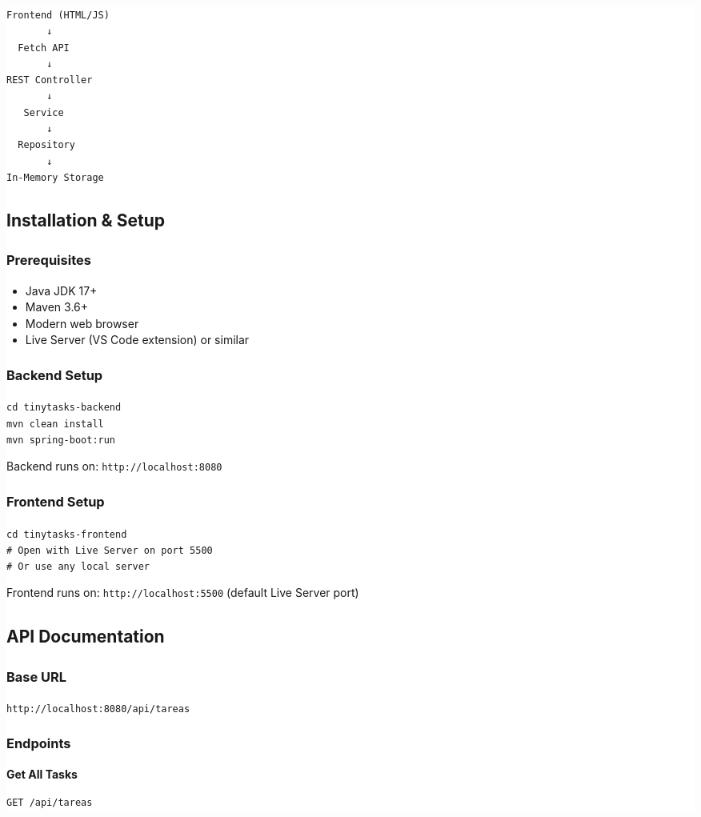     Frontend (HTML/JS)
           ↓
      Fetch API
           ↓
    REST Controller
           ↓
       Service
           ↓
      Repository
           ↓
    In-Memory Storage

## Installation & Setup

### Prerequisites

- Java JDK 17+
- Maven 3.6+
- Modern web browser
- Live Server (VS Code extension) or similar

### Backend Setup

    cd tinytasks-backend
    mvn clean install
    mvn spring-boot:run

Backend runs on: `http://localhost:8080`

### Frontend Setup

    cd tinytasks-frontend
    # Open with Live Server on port 5500
    # Or use any local server

Frontend runs on: `http://localhost:5500` (default Live Server port)

## API Documentation

### Base URL

    http://localhost:8080/api/tareas

### Endpoints

**Get All Tasks**

    GET /api/tareas
